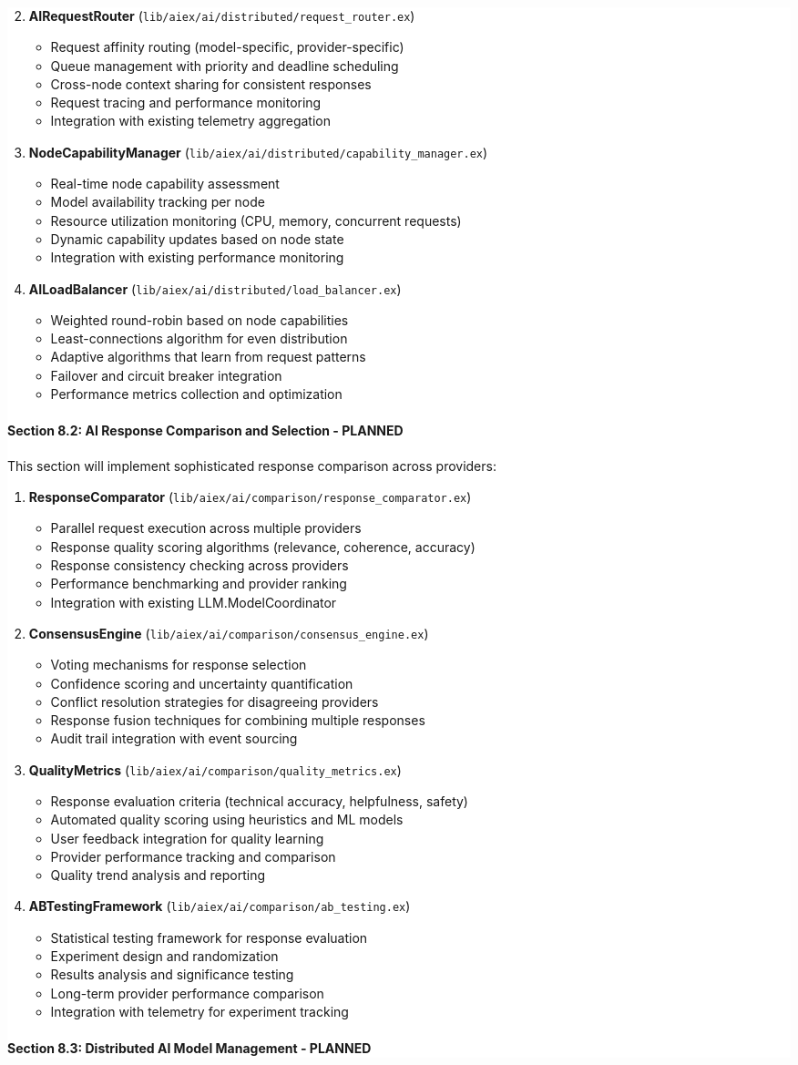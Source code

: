 2. **AIRequestRouter** (`lib/aiex/ai/distributed/request_router.ex`)
   - Request affinity routing (model-specific, provider-specific)
   - Queue management with priority and deadline scheduling
   - Cross-node context sharing for consistent responses
   - Request tracing and performance monitoring
   - Integration with existing telemetry aggregation

3. **NodeCapabilityManager** (`lib/aiex/ai/distributed/capability_manager.ex`)
   - Real-time node capability assessment
   - Model availability tracking per node
   - Resource utilization monitoring (CPU, memory, concurrent requests)
   - Dynamic capability updates based on node state
   - Integration with existing performance monitoring

4. **AILoadBalancer** (`lib/aiex/ai/distributed/load_balancer.ex`)
   - Weighted round-robin based on node capabilities
   - Least-connections algorithm for even distribution
   - Adaptive algorithms that learn from request patterns
   - Failover and circuit breaker integration
   - Performance metrics collection and optimization

#### Section 8.2: AI Response Comparison and Selection - PLANNED

This section will implement sophisticated response comparison across providers:

1. **ResponseComparator** (`lib/aiex/ai/comparison/response_comparator.ex`)
   - Parallel request execution across multiple providers
   - Response quality scoring algorithms (relevance, coherence, accuracy)
   - Response consistency checking across providers
   - Performance benchmarking and provider ranking
   - Integration with existing LLM.ModelCoordinator

2. **ConsensusEngine** (`lib/aiex/ai/comparison/consensus_engine.ex`)
   - Voting mechanisms for response selection
   - Confidence scoring and uncertainty quantification
   - Conflict resolution strategies for disagreeing providers
   - Response fusion techniques for combining multiple responses
   - Audit trail integration with event sourcing

3. **QualityMetrics** (`lib/aiex/ai/comparison/quality_metrics.ex`)
   - Response evaluation criteria (technical accuracy, helpfulness, safety)
   - Automated quality scoring using heuristics and ML models
   - User feedback integration for quality learning
   - Provider performance tracking and comparison
   - Quality trend analysis and reporting

4. **ABTestingFramework** (`lib/aiex/ai/comparison/ab_testing.ex`)
   - Statistical testing framework for response evaluation
   - Experiment design and randomization
   - Results analysis and significance testing
   - Long-term provider performance comparison
   - Integration with telemetry for experiment tracking

#### Section 8.3: Distributed AI Model Management - PLANNED
